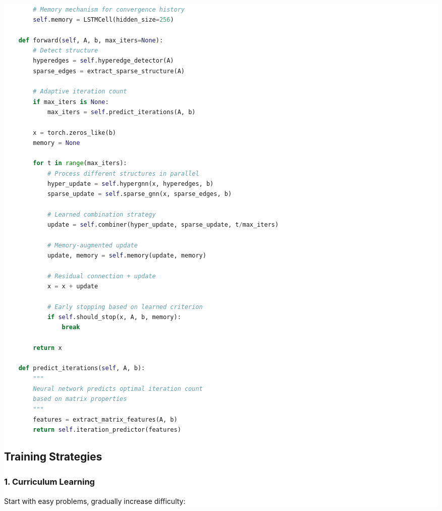 ```python
        # Memory mechanism for convergence history
        self.memory = LSTMCell(hidden_size=256)

    def forward(self, A, b, max_iters=None):
        # Detect structure
        hyperedges = self.hyperedge_detector(A)
        sparse_edges = extract_sparse_structure(A)

        # Adaptive iteration count
        if max_iters is None:
            max_iters = self.predict_iterations(A, b)

        x = torch.zeros_like(b)
        memory = None

        for t in range(max_iters):
            # Process different structures in parallel
            hyper_update = self.hypergnn(x, hyperedges, b)
            sparse_update = self.sparse_gnn(x, sparse_edges, b)

            # Learned combination strategy
            update = self.combiner(hyper_update, sparse_update, t/max_iters)

            # Memory-augmented update
            update, memory = self.memory(update, memory)

            # Residual connection + update
            x = x + update

            # Early stopping based on learned criterion
            if self.should_stop(x, A, b, memory):
                break

        return x

    def predict_iterations(self, A, b):
        """
        Neural network predicts optimal iteration count
        based on matrix properties
        """
        features = extract_matrix_features(A, b)
        return self.iteration_predictor(features)
```

## Training Strategies

### 1. Curriculum Learning

Start with easy problems, gradually increase difficulty:
